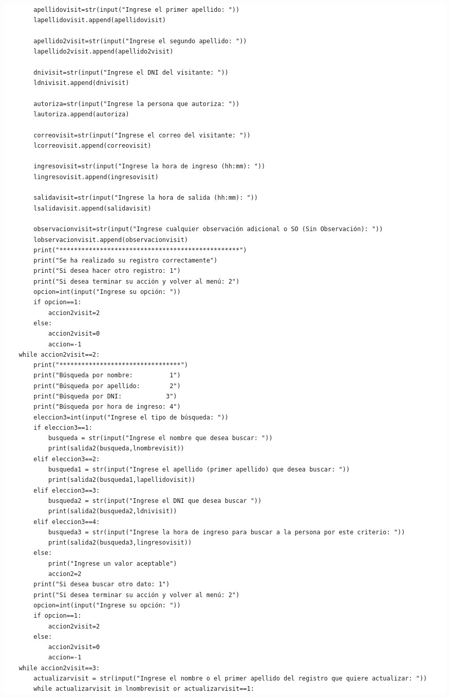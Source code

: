             apellidovisit=str(input("Ingrese el primer apellido: "))
            lapellidovisit.append(apellidovisit)

            apellido2visit=str(input("Ingrese el segundo apellido: "))
            lapellido2visit.append(apellido2visit)

            dnivisit=str(input("Ingrese el DNI del visitante: "))
            ldnivisit.append(dnivisit)

            autoriza=str(input("Ingrese la persona que autoriza: "))
            lautoriza.append(autoriza)

            correovisit=str(input("Ingrese el correo del visitante: "))
            lcorreovisit.append(correovisit)

            ingresovisit=str(input("Ingrese la hora de ingreso (hh:mm): "))
            lingresovisit.append(ingresovisit)

            salidavisit=str(input("Ingrese la hora de salida (hh:mm): "))
            lsalidavisit.append(salidavisit)

            observacionvisit=str(input("Ingrese cualquier observación adicional o SO (Sin Observación): "))
            lobservacionvisit.append(observacionvisit)
            print("*************************************************")
            print("Se ha realizado su registro correctamente")
            print("Si desea hacer otro registro: 1")
            print("Si desea terminar su acción y volver al menú: 2")
            opcion=int(input("Ingrese su opción: "))
            if opcion==1:
                accion2visit=2
            else:
                accion2visit=0
                accion=-1
        while accion2visit==2:
            print("*********************************")
            print("Búsqueda por nombre:          1")
            print("Búsqueda por apellido:        2")
            print("Búsqueda por DNI:            3")
            print("Búsqueda por hora de ingreso: 4")
            eleccion3=int(input("Ingrese el tipo de búsqueda: "))
            if eleccion3==1:
                busqueda = str(input("Ingrese el nombre que desea buscar: "))
                print(salida2(busqueda,lnombrevisit))
            elif eleccion3==2:
                busqueda1 = str(input("Ingrese el apellido (primer apellido) que desea buscar: "))
                print(salida2(busqueda1,lapellidovisit))
            elif eleccion3==3:
                busqueda2 = str(input("Ingrese el DNI que desea buscar "))
                print(salida2(busqueda2,ldnivisit))
            elif eleccion3==4:
                busqueda3 = str(input("Ingrese la hora de ingreso para buscar a la persona por este criterio: "))
                print(salida2(busqueda3,lingresovisit))
            else:
                print("Ingrese un valor aceptable")
                accion2=2
            print("Si desea buscar otro dato: 1")
            print("Si desea terminar su acción y volver al menú: 2")
            opcion=int(input("Ingrese su opción: "))
            if opcion==1:
                accion2visit=2
            else:
                accion2visit=0
                accion=-1
        while accion2visit==3:
            actualizarvisit = str(input("Ingrese el nombre o el primer apellido del registro que quiere actualizar: "))
            while actualizarvisit in lnombrevisit or actualizarvisit==1: